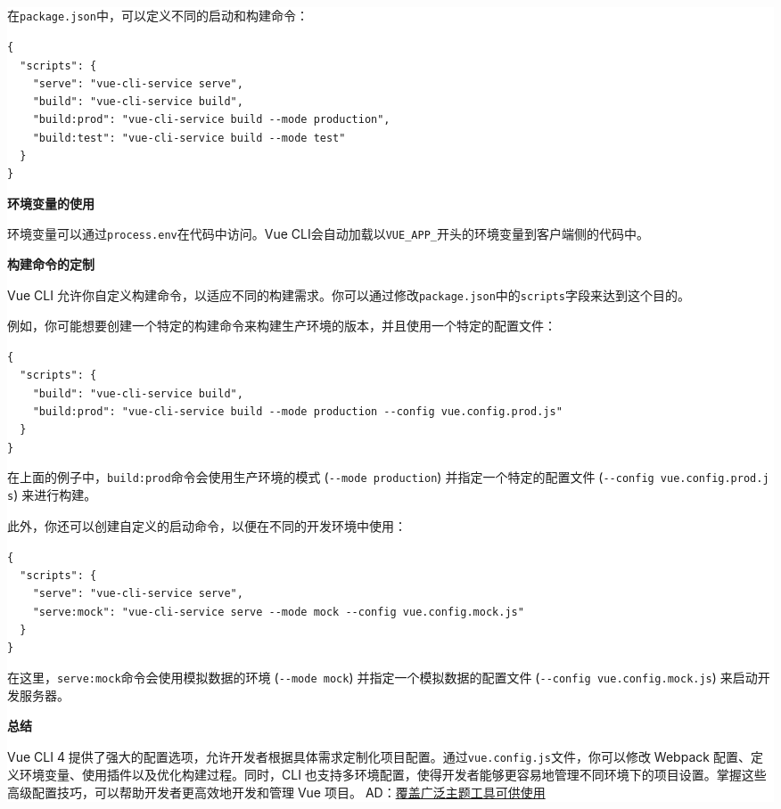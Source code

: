 在`package.json`中，可以定义不同的启动和构建命令：

```
{
  "scripts": {
    "serve": "vue-cli-service serve",
    "build": "vue-cli-service build",
    "build:prod": "vue-cli-service build --mode production",
    "build:test": "vue-cli-service build --mode test"
  }
}

```

**环境变量的使用**

环境变量可以通过`process.env`在代码中访问。Vue CLI会自动加载以`VUE_APP_`开头的环境变量到客户端侧的代码中。

**构建命令的定制**

Vue CLI 允许你自定义构建命令，以适应不同的构建需求。你可以通过修改`package.json`中的`scripts`字段来达到这个目的。

例如，你可能想要创建一个特定的构建命令来构建生产环境的版本，并且使用一个特定的配置文件：

```
{
  "scripts": {
    "build": "vue-cli-service build",
    "build:prod": "vue-cli-service build --mode production --config vue.config.prod.js"
  }
}

```

在上面的例子中，`build:prod`命令会使用生产环境的模式 (`--mode production`)
并指定一个特定的配置文件 (`--config vue.config.prod.js`) 来进行构建。

此外，你还可以创建自定义的启动命令，以便在不同的开发环境中使用：

```
{
  "scripts": {
    "serve": "vue-cli-service serve",
    "serve:mock": "vue-cli-service serve --mode mock --config vue.config.mock.js"
  }
}

```

在这里，`serve:mock`命令会使用模拟数据的环境 (`--mode mock`) 并指定一个模拟数据的配置文件 (`--config vue.config.mock.js`)
来启动开发服务器。

**总结**

Vue CLI 4 提供了强大的配置选项，允许开发者根据具体需求定制化项目配置。通过`vue.config.js`文件，你可以修改 Webpack
配置、定义环境变量、使用插件以及优化构建过程。同时，CLI 也支持多环境配置，使得开发者能够更容易地管理不同环境下的项目设置。掌握这些高级配置技巧，可以帮助开发者更高效地开发和管理
Vue 项目。
AD：[覆盖广泛主题工具可供使用](https://toolkit.cmdragon.cn/)
